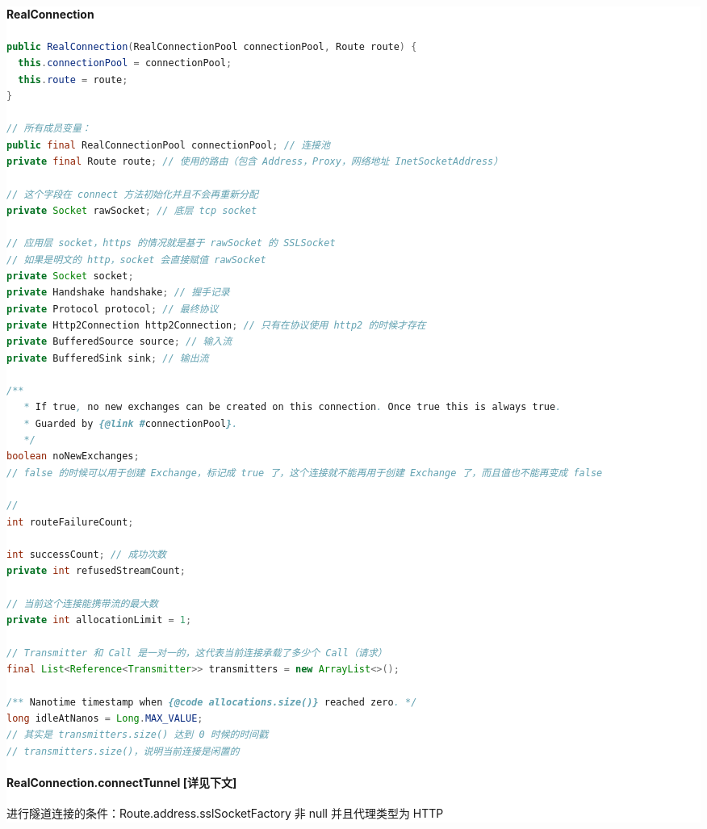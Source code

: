 #### RealConnection

```java
public RealConnection(RealConnectionPool connectionPool, Route route) {
  this.connectionPool = connectionPool;
  this.route = route;
}

// 所有成员变量：
public final RealConnectionPool connectionPool; // 连接池
private final Route route; // 使用的路由（包含 Address，Proxy，网络地址 InetSocketAddress）

// 这个字段在 connect 方法初始化并且不会再重新分配
private Socket rawSocket; // 底层 tcp socket

// 应用层 socket，https 的情况就是基于 rawSocket 的 SSLSocket
// 如果是明文的 http，socket 会直接赋值 rawSocket
private Socket socket; 
private Handshake handshake; // 握手记录
private Protocol protocol; // 最终协议
private Http2Connection http2Connection; // 只有在协议使用 http2 的时候才存在
private BufferedSource source; // 输入流
private BufferedSink sink; // 输出流

/**
   * If true, no new exchanges can be created on this connection. Once true this is always true.
   * Guarded by {@link #connectionPool}.
   */
boolean noNewExchanges; 
// false 的时候可以用于创建 Exchange，标记成 true 了，这个连接就不能再用于创建 Exchange 了，而且值也不能再变成 false

// 
int routeFailureCount;

int successCount; // 成功次数
private int refusedStreamCount; 

// 当前这个连接能携带流的最大数
private int allocationLimit = 1;

// Transmitter 和 Call 是一对一的，这代表当前连接承载了多少个 Call（请求）
final List<Reference<Transmitter>> transmitters = new ArrayList<>();

/** Nanotime timestamp when {@code allocations.size()} reached zero. */
long idleAtNanos = Long.MAX_VALUE; 
// 其实是 transmitters.size() 达到 0 时候的时间戳
// transmitters.size()，说明当前连接是闲置的
```

#### RealConnection.connectTunnel [详见下文]

进行隧道连接的条件：Route.address.sslSocketFactory 非 null 并且代理类型为 HTTP
